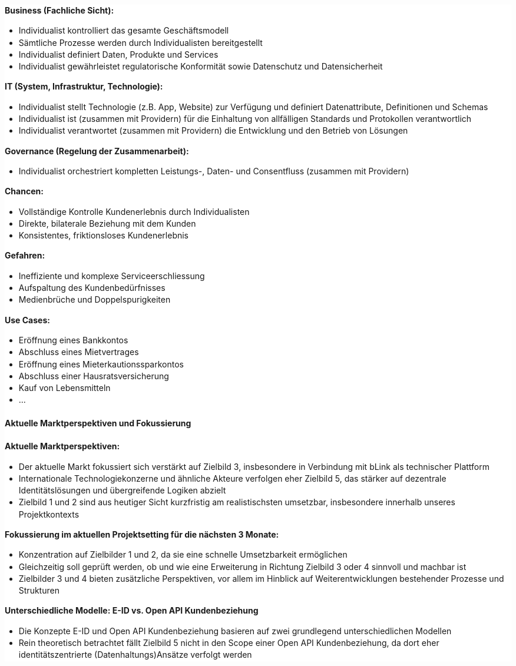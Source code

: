 **Business (Fachliche Sicht):**
- Individualist kontrolliert das gesamte Geschäftsmodell
- Sämtliche Prozesse werden durch Individualisten bereitgestellt
- Individualist definiert Daten, Produkte und Services
- Individualist gewährleistet regulatorische Konformität sowie Datenschutz und Datensicherheit

**IT (System, Infrastruktur, Technologie):**
- Individualist stellt Technologie (z.B. App, Website) zur Verfügung und definiert Datenattribute, Definitionen und Schemas
- Individualist ist (zusammen mit Providern) für die Einhaltung von allfälligen Standards und Protokollen verantwortlich
- Individualist verantwortet (zusammen mit Providern) die Entwicklung und den Betrieb von Lösungen

**Governance (Regelung der Zusammenarbeit):**
- Individualist orchestriert kompletten Leistungs-, Daten- und Consentfluss (zusammen mit Providern)

**Chancen:**
- Vollständige Kontrolle Kundenerlebnis durch Individualisten
- Direkte, bilaterale Beziehung mit dem Kunden
- Konsistentes, friktionsloses Kundenerlebnis

**Gefahren:**
- Ineffiziente und komplexe Serviceerschliessung
- Aufspaltung des Kundenbedürfnisses
- Medienbrüche und Doppelspurigkeiten

**Use Cases:**
- Eröffnung eines Bankkontos
- Abschluss eines Mietvertrages
- Eröffnung eines Mieterkautionssparkontos
- Abschluss einer Hausratsversicherung
- Kauf von Lebensmitteln
- ...

#### Aktuelle Marktperspektiven und Fokussierung

**Aktuelle Marktperspektiven:**
- Der aktuelle Markt fokussiert sich verstärkt auf Zielbild 3, insbesondere in Verbindung mit bLink als technischer Plattform
- Internationale Technologiekonzerne und ähnliche Akteure verfolgen eher Zielbild 5, das stärker auf dezentrale Identitätslösungen und übergreifende Logiken abzielt
- Zielbild 1 und 2 sind aus heutiger Sicht kurzfristig am realistischsten umsetzbar, insbesondere innerhalb unseres Projektkontexts

**Fokussierung im aktuellen Projektsetting für die nächsten 3 Monate:**
- Konzentration auf Zielbilder 1 und 2, da sie eine schnelle Umsetzbarkeit ermöglichen
- Gleichzeitig soll geprüft werden, ob und wie eine Erweiterung in Richtung Zielbild 3 oder 4 sinnvoll und machbar ist
- Zielbilder 3 und 4 bieten zusätzliche Perspektiven, vor allem im Hinblick auf Weiterentwicklungen bestehender Prozesse und Strukturen

**Unterschiedliche Modelle: E-ID vs. Open API Kundenbeziehung**
- Die Konzepte E-ID und Open API Kundenbeziehung basieren auf zwei grundlegend unterschiedlichen Modellen
- Rein theoretisch betrachtet fällt Zielbild 5 nicht in den Scope einer Open API Kundenbeziehung, da dort eher identitätszentrierte (Datenhaltungs)Ansätze verfolgt werden
